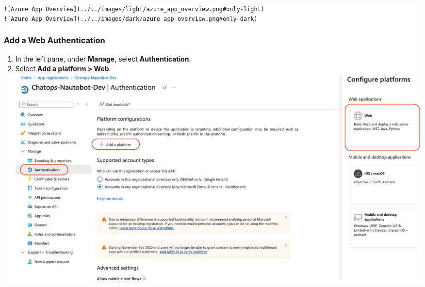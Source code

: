     ![Azure App Overview](../../images/light/azure_app_overview.png#only-light)
    ![Azure App Overview](../../images/dark/azure_app_overview.png#only-dark)

### Add a Web Authentication

1. In the left pane, under **Manage**, select **Authentication**.
2. Select **Add a platform > Web**.
    ![Azure Add Platform](../../images/light/azure_add_platform.png#only-light)
